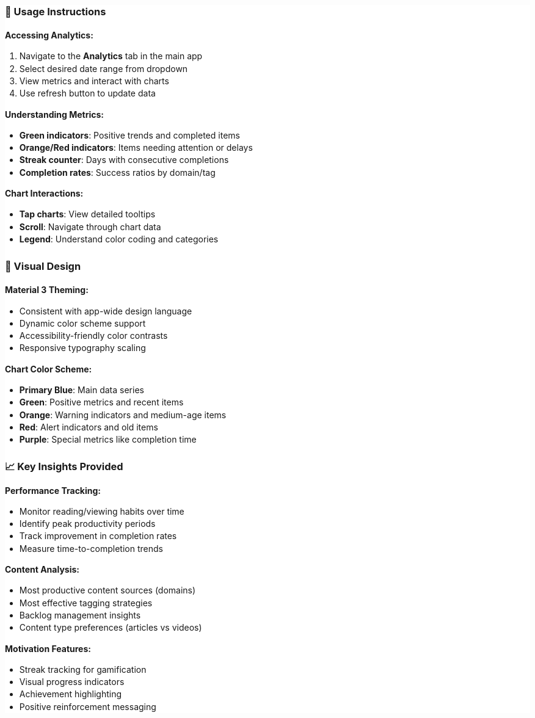 ### 🚀 Usage Instructions

**Accessing Analytics:**
1. Navigate to the **Analytics** tab in the main app
2. Select desired date range from dropdown
3. View metrics and interact with charts
4. Use refresh button to update data

**Understanding Metrics:**
- **Green indicators**: Positive trends and completed items
- **Orange/Red indicators**: Items needing attention or delays
- **Streak counter**: Days with consecutive completions
- **Completion rates**: Success ratios by domain/tag

**Chart Interactions:**
- **Tap charts**: View detailed tooltips
- **Scroll**: Navigate through chart data
- **Legend**: Understand color coding and categories

### 🎨 Visual Design

**Material 3 Theming:**
- Consistent with app-wide design language
- Dynamic color scheme support
- Accessibility-friendly color contrasts
- Responsive typography scaling

**Chart Color Scheme:**
- **Primary Blue**: Main data series
- **Green**: Positive metrics and recent items
- **Orange**: Warning indicators and medium-age items
- **Red**: Alert indicators and old items
- **Purple**: Special metrics like completion time

### 📈 Key Insights Provided

**Performance Tracking:**
- Monitor reading/viewing habits over time
- Identify peak productivity periods
- Track improvement in completion rates
- Measure time-to-completion trends

**Content Analysis:**
- Most productive content sources (domains)
- Most effective tagging strategies
- Backlog management insights
- Content type preferences (articles vs videos)

**Motivation Features:**
- Streak tracking for gamification
- Visual progress indicators
- Achievement highlighting
- Positive reinforcement messaging
